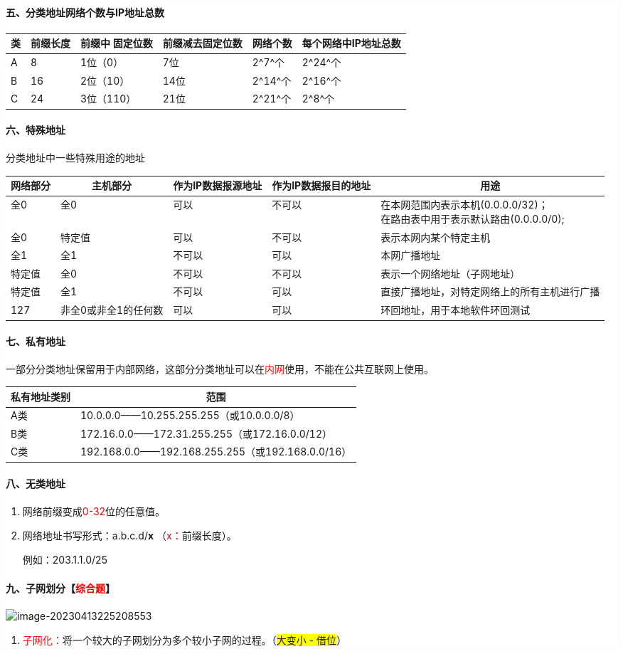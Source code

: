 #### 五、分类地址网络个数与IP地址总数

| 类   | 前缀长度 | 前缀中  固定位数 | 前缀减去固定位数 | 网络个数 | 每个网络中IP地址总数 |
| ---- | -------- | ---------------- | ---------------- | -------- | -------------------- |
| A    | 8        | 1位（0）         | 7位              | 2^7^个   | 2^24^个              |
| B    | 16       | 2位（10）        | 14位             | 2^14^个  | 2^16^个              |
| C    | 24       | 3位（110）       | 21位             | 2^21^个  | 2^8^个               |

#### 六、特殊地址

分类地址中一些特殊用途的地址

| 网络部分 | 主机部分             | 作为IP数据报源地址 | 作为IP数据报目的地址 | 用途                                                         |
| -------- | -------------------- | ------------------ | -------------------- | ------------------------------------------------------------ |
| 全0      | 全0                  | 可以               | 不可以               | 在本网范围内表示本机(0.0.0.0/32)；<br />在路由表中用于表示默认路由(0.0.0.0/0); |
| 全0      | 特定值               | 可以               | 不可以               | 表示本网内某个特定主机                                       |
| 全1      | 全1                  | 不可以             | 可以                 | 本网广播地址                                                 |
| 特定值   | 全0                  | 不可以             | 不可以               | 表示一个网络地址（子网地址）                                 |
| 特定值   | 全1                  | 不可以             | 可以                 | 直接广播地址，对特定网络上的所有主机进行广播                 |
| 127      | 非全0或非全1的任何数 | 可以               | 可以                 | 环回地址，用于本地软件环回测试                               |

#### 七、私有地址

一部分分类地址保留用于内部网络，这部分分类地址可以在<font color='red' style='background-color:' size=''>内网</font>使用，不能在公共互联网上使用。

| 私有地址类别 | 范围                                             |
| ------------ | ------------------------------------------------ |
| A类          | 10.0.0.0——10.255.255.255（或10.0.0.0/8）         |
| B类          | 172.16.0.0——172.31.255.255（或172.16.0.0/12）    |
| C类          | 192.168.0.0——192.168.255.255（或192.168.0.0/16） |

#### 八、无类地址

1. 网络前缀变成<font color='red' style='background-color:' size=''>0-32</font>位的任意值。

2. 网络地址书写形式：a.b.c.d/**x** （<font color='red' style='background-color:' size=''>x：</font>前缀长度）。

   例如：203.1.1.0/25

#### 九、子网划分【<font color='red' style='background-color:' size=''>综合题</font>】

![image-20230413225208553](https://raw.githubusercontent.com/sn-mumu/cloud-storage/main/PicGo/2023/04/20230413225208.png)

1. <font color='red' style='background-color:' size=''>子网化：</font>将一个较大的子网划分为多个较小子网的过程。（<font color='' style='background-color:yellow' size=''>大变小 - 借位</font>）
